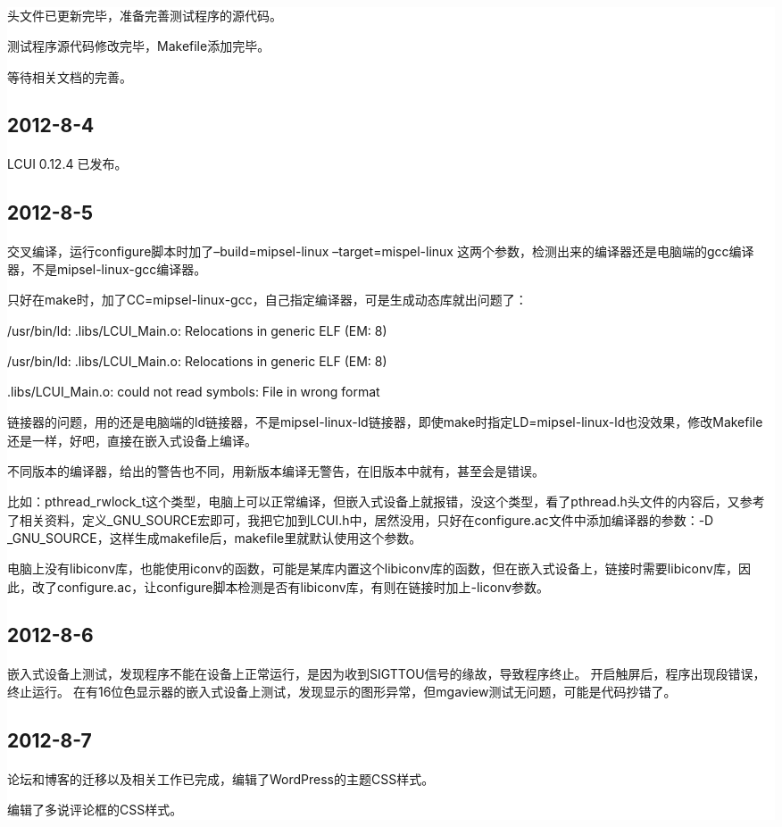 头文件已更新完毕，准备完善测试程序的源代码。

测试程序源代码修改完毕，Makefile添加完毕。

等待相关文档的完善。

## 2012-8-4

LCUI 0.12.4 已发布。

## 2012-8-5

交叉编译，运行configure脚本时加了–build=mipsel-linux –target=mispel-linux 这两个参数，检测出来的编译器还是电脑端的gcc编译器，不是mipsel-linux-gcc编译器。

只好在make时，加了CC=mipsel-linux-gcc，自己指定编译器，可是生成动态库就出问题了：

/usr/bin/ld: .libs/LCUI_Main.o: Relocations in generic ELF (EM: 8)

/usr/bin/ld: .libs/LCUI_Main.o: Relocations in generic ELF (EM: 8)

.libs/LCUI_Main.o: could not read symbols: File in wrong format

链接器的问题，用的还是电脑端的ld链接器，不是mipsel-linux-ld链接器，即使make时指定LD=mipsel-linux-ld也没效果，修改Makefile还是一样，好吧，直接在嵌入式设备上编译。

不同版本的编译器，给出的警告也不同，用新版本编译无警告，在旧版本中就有，甚至会是错误。

比如：pthread_rwlock_t这个类型，电脑上可以正常编译，但嵌入式设备上就报错，没这个类型，看了pthread.h头文件的内容后，又参考了相关资料，定义_GNU_SOURCE宏即可，我把它加到LCUI.h中，居然没用，只好在configure.ac文件中添加编译器的参数：-D _GNU_SOURCE，这样生成makefile后，makefile里就默认使用这个参数。

电脑上没有libiconv库，也能使用iconv的函数，可能是某库内置这个libiconv库的函数，但在嵌入式设备上，链接时需要libiconv库，因此，改了configure.ac，让configure脚本检测是否有libiconv库，有则在链接时加上-liconv参数。

## 2012-8-6

嵌入式设备上测试，发现程序不能在设备上正常运行，是因为收到SIGTTOU信号的缘故，导致程序终止。
 开启触屏后，程序出现段错误，终止运行。
 在有16位色显示器的嵌入式设备上测试，发现显示的图形异常，但mgaview测试无问题，可能是代码抄错了。

## 2012-8-7

论坛和博客的迁移以及相关工作已完成，编辑了WordPress的主题CSS样式。

编辑了多说评论框的CSS样式。